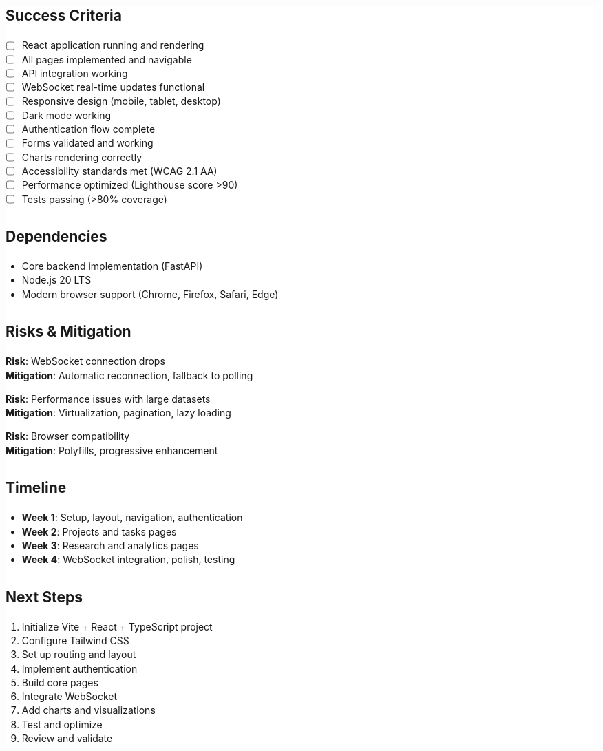 ## Success Criteria

- [ ] React application running and rendering
- [ ] All pages implemented and navigable
- [ ] API integration working
- [ ] WebSocket real-time updates functional
- [ ] Responsive design (mobile, tablet, desktop)
- [ ] Dark mode working
- [ ] Authentication flow complete
- [ ] Forms validated and working
- [ ] Charts rendering correctly
- [ ] Accessibility standards met (WCAG 2.1 AA)
- [ ] Performance optimized (Lighthouse score >90)
- [ ] Tests passing (>80% coverage)

## Dependencies

- Core backend implementation (FastAPI)
- Node.js 20 LTS
- Modern browser support (Chrome, Firefox, Safari, Edge)

## Risks & Mitigation

**Risk**: WebSocket connection drops  
**Mitigation**: Automatic reconnection, fallback to polling

**Risk**: Performance issues with large datasets  
**Mitigation**: Virtualization, pagination, lazy loading

**Risk**: Browser compatibility  
**Mitigation**: Polyfills, progressive enhancement

## Timeline

- **Week 1**: Setup, layout, navigation, authentication
- **Week 2**: Projects and tasks pages
- **Week 3**: Research and analytics pages
- **Week 4**: WebSocket integration, polish, testing

## Next Steps

1. Initialize Vite + React + TypeScript project
2. Configure Tailwind CSS
3. Set up routing and layout
4. Implement authentication
5. Build core pages
6. Integrate WebSocket
7. Add charts and visualizations
8. Test and optimize
9. Review and validate

